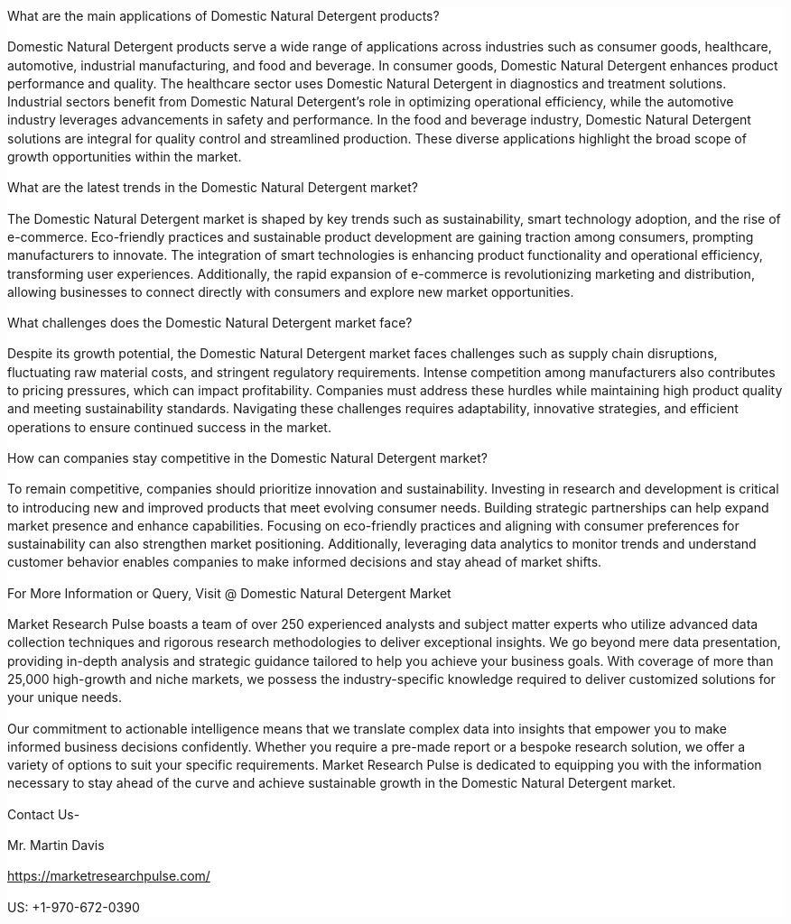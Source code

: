 What are the main applications of Domestic Natural Detergent products?

Domestic Natural Detergent products serve a wide range of applications across industries such as consumer goods, healthcare, automotive, industrial manufacturing, and food and beverage. In consumer goods, Domestic Natural Detergent enhances product performance and quality. The healthcare sector uses Domestic Natural Detergent in diagnostics and treatment solutions. Industrial sectors benefit from Domestic Natural Detergent’s role in optimizing operational efficiency, while the automotive industry leverages advancements in safety and performance. In the food and beverage industry, Domestic Natural Detergent solutions are integral for quality control and streamlined production. These diverse applications highlight the broad scope of growth opportunities within the market.

What are the latest trends in the Domestic Natural Detergent market?

The Domestic Natural Detergent market is shaped by key trends such as sustainability, smart technology adoption, and the rise of e-commerce. Eco-friendly practices and sustainable product development are gaining traction among consumers, prompting manufacturers to innovate. The integration of smart technologies is enhancing product functionality and operational efficiency, transforming user experiences. Additionally, the rapid expansion of e-commerce is revolutionizing marketing and distribution, allowing businesses to connect directly with consumers and explore new market opportunities.

What challenges does the Domestic Natural Detergent market face?

Despite its growth potential, the Domestic Natural Detergent market faces challenges such as supply chain disruptions, fluctuating raw material costs, and stringent regulatory requirements. Intense competition among manufacturers also contributes to pricing pressures, which can impact profitability. Companies must address these hurdles while maintaining high product quality and meeting sustainability standards. Navigating these challenges requires adaptability, innovative strategies, and efficient operations to ensure continued success in the market.

How can companies stay competitive in the Domestic Natural Detergent market?

To remain competitive, companies should prioritize innovation and sustainability. Investing in research and development is critical to introducing new and improved products that meet evolving consumer needs. Building strategic partnerships can help expand market presence and enhance capabilities. Focusing on eco-friendly practices and aligning with consumer preferences for sustainability can also strengthen market positioning. Additionally, leveraging data analytics to monitor trends and understand customer behavior enables companies to make informed decisions and stay ahead of market shifts.

For More Information or Query, Visit @ Domestic Natural Detergent Market

Market Research Pulse boasts a team of over 250 experienced analysts and subject matter experts who utilize advanced data collection techniques and rigorous research methodologies to deliver exceptional insights. We go beyond mere data presentation, providing in-depth analysis and strategic guidance tailored to help you achieve your business goals. With coverage of more than 25,000 high-growth and niche markets, we possess the industry-specific knowledge required to deliver customized solutions for your unique needs.

Our commitment to actionable intelligence means that we translate complex data into insights that empower you to make informed business decisions confidently. Whether you require a pre-made report or a bespoke research solution, we offer a variety of options to suit your specific requirements. Market Research Pulse is dedicated to equipping you with the information necessary to stay ahead of the curve and achieve sustainable growth in the Domestic Natural Detergent market.

Contact Us-

Mr. Martin Davis

https://marketresearchpulse.com/

US: +1-970-672-0390
